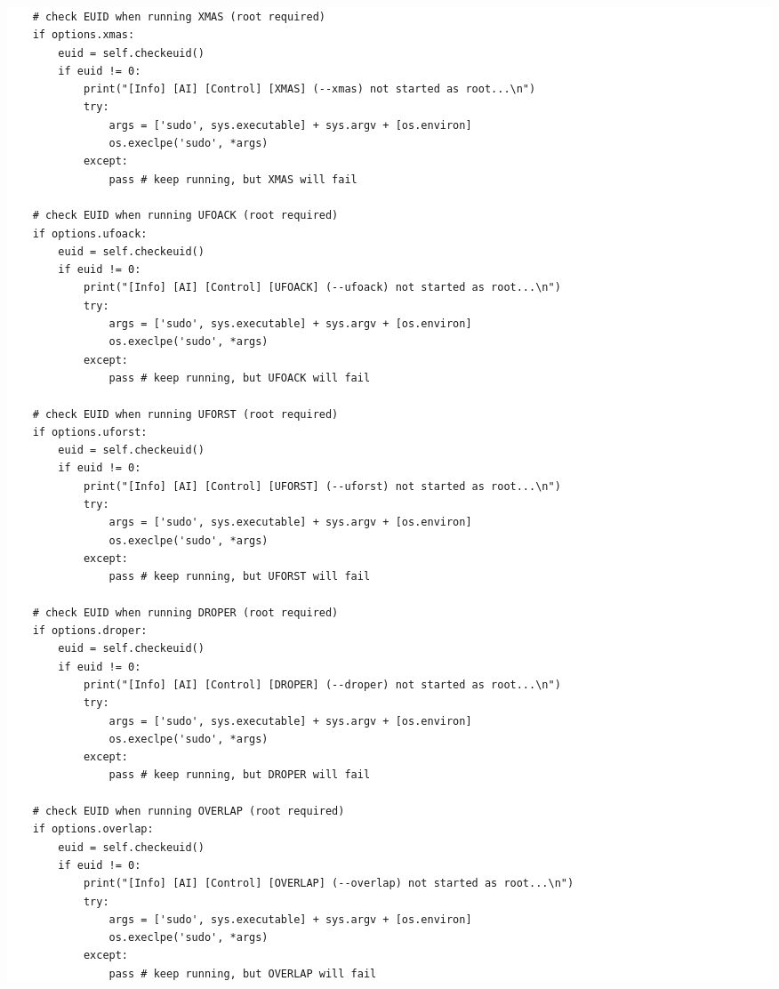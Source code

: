        # check EUID when running XMAS (root required)
        if options.xmas:
            euid = self.checkeuid()
            if euid != 0:
                print("[Info] [AI] [Control] [XMAS] (--xmas) not started as root...\n")
                try:
                    args = ['sudo', sys.executable] + sys.argv + [os.environ]
                    os.execlpe('sudo', *args)
                except:
                    pass # keep running, but XMAS will fail

        # check EUID when running UFOACK (root required)
        if options.ufoack:
            euid = self.checkeuid()
            if euid != 0:
                print("[Info] [AI] [Control] [UFOACK] (--ufoack) not started as root...\n")
                try:
                    args = ['sudo', sys.executable] + sys.argv + [os.environ]
                    os.execlpe('sudo', *args)
                except:
                    pass # keep running, but UFOACK will fail

        # check EUID when running UFORST (root required)
        if options.uforst:
            euid = self.checkeuid()
            if euid != 0:
                print("[Info] [AI] [Control] [UFORST] (--uforst) not started as root...\n")
                try:
                    args = ['sudo', sys.executable] + sys.argv + [os.environ]
                    os.execlpe('sudo', *args)
                except:
                    pass # keep running, but UFORST will fail

        # check EUID when running DROPER (root required)
        if options.droper:
            euid = self.checkeuid()
            if euid != 0:
                print("[Info] [AI] [Control] [DROPER] (--droper) not started as root...\n")
                try:
                    args = ['sudo', sys.executable] + sys.argv + [os.environ]
                    os.execlpe('sudo', *args)
                except:
                    pass # keep running, but DROPER will fail

        # check EUID when running OVERLAP (root required)
        if options.overlap:
            euid = self.checkeuid()
            if euid != 0:
                print("[Info] [AI] [Control] [OVERLAP] (--overlap) not started as root...\n")
                try:
                    args = ['sudo', sys.executable] + sys.argv + [os.environ]
                    os.execlpe('sudo', *args)
                except:
                    pass # keep running, but OVERLAP will fail
